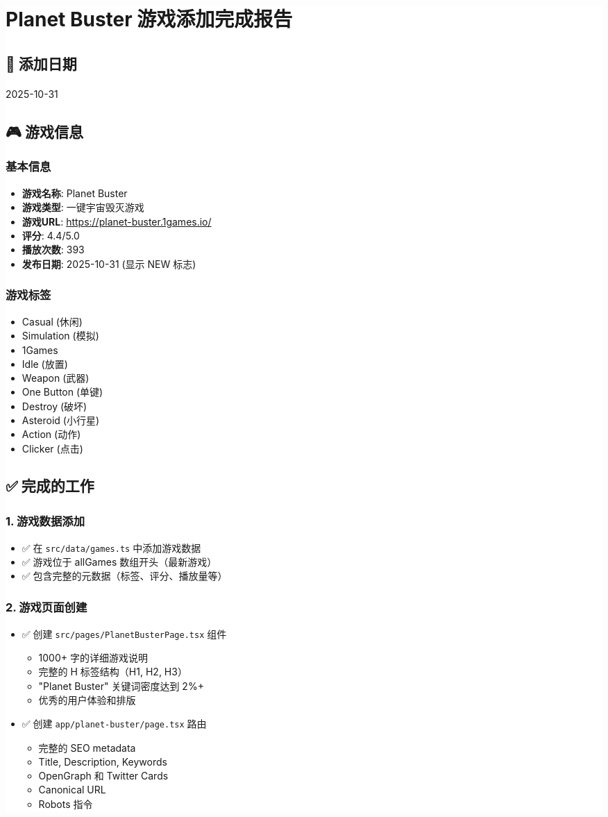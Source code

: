 # Planet Buster 游戏添加完成报告

## 📅 添加日期
2025-10-31

## 🎮 游戏信息

### 基本信息
- **游戏名称**: Planet Buster
- **游戏类型**: 一键宇宙毁灭游戏
- **游戏URL**: https://planet-buster.1games.io/
- **评分**: 4.4/5.0
- **播放次数**: 393
- **发布日期**: 2025-10-31 (显示 NEW 标志)

### 游戏标签
- Casual (休闲)
- Simulation (模拟)
- 1Games
- Idle (放置)
- Weapon (武器)
- One Button (单键)
- Destroy (破坏)
- Asteroid (小行星)
- Action (动作)
- Clicker (点击)

## ✅ 完成的工作

### 1. 游戏数据添加
- ✅ 在 `src/data/games.ts` 中添加游戏数据
- ✅ 游戏位于 allGames 数组开头（最新游戏）
- ✅ 包含完整的元数据（标签、评分、播放量等）

### 2. 游戏页面创建
- ✅ 创建 `src/pages/PlanetBusterPage.tsx` 组件
  - 1000+ 字的详细游戏说明
  - 完整的 H 标签结构（H1, H2, H3）
  - "Planet Buster" 关键词密度达到 2%+
  - 优秀的用户体验和排版

- ✅ 创建 `app/planet-buster/page.tsx` 路由
  - 完整的 SEO metadata
  - Title, Description, Keywords
  - OpenGraph 和 Twitter Cards
  - Canonical URL
  - Robots 指令
